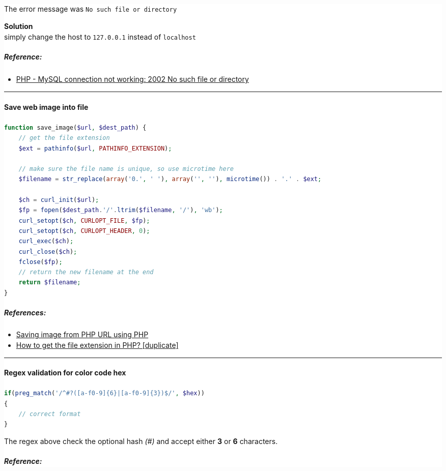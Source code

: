 The error message was `No such file or directory`

**Solution**  
simply change the host to `127.0.0.1` instead of `localhost`

##### Reference:

- [PHP - MySQL connection not working: 2002 No such file or directory](http://stackoverflow.com/questions/1676688/php-mysql-connection-not-working-2002-no-such-file-or-directory/6959675#6959675)

---

#### Save web image into file

```php
function save_image($url, $dest_path) {
    // get the file extension
    $ext = pathinfo($url, PATHINFO_EXTENSION);

    // make sure the file name is unique, so use microtime here
    $filename = str_replace(array('0.', ' '), array('', ''), microtime()) . '.' . $ext;

    $ch = curl_init($url);
    $fp = fopen($dest_path.'/'.ltrim($filename, '/'), 'wb');
    curl_setopt($ch, CURLOPT_FILE, $fp);
    curl_setopt($ch, CURLOPT_HEADER, 0);
    curl_exec($ch);
    curl_close($ch);
    fclose($fp);
    // return the new filename at the end
    return $filename;
}
```

##### References:

- [Saving image from PHP URL using PHP](http://stackoverflow.com/questions/724391/saving-image-from-php-url-using-php/724449#724449)
- [How to get the file extension in PHP? [duplicate]](http://stackoverflow.com/questions/10368217/how-to-get-the-file-extension-in-php/10368236#10368236)

---

#### Regex validation for color code hex

```php
if(preg_match('/^#?([a-f0-9]{6}|[a-f0-9]{3})$/', $hex))
{
    // correct format
}
```

The regex above check the optional hash _(#)_ and accept either **3** or **6** characters.

##### Reference:
